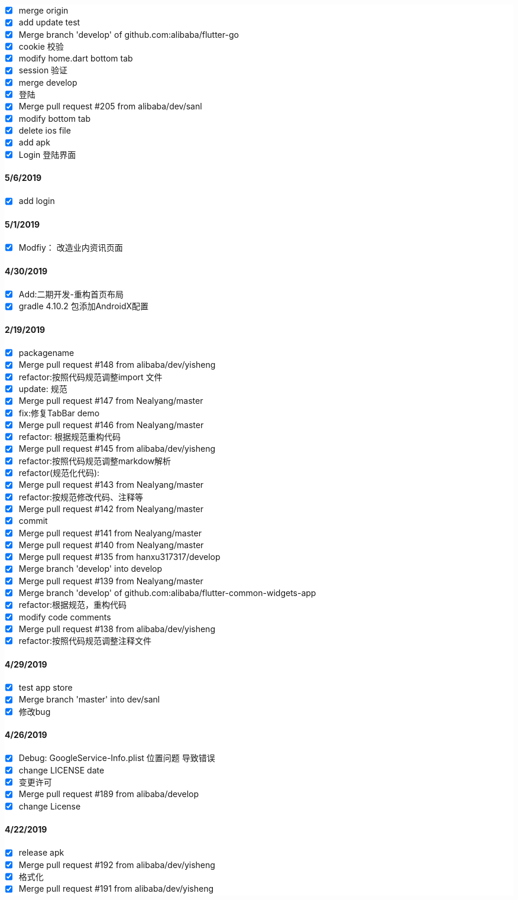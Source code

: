   - [x] merge origin
  - [x] add update test
  - [x] Merge branch 'develop' of github.com:alibaba/flutter-go
  - [x] cookie 校验
  - [x] modify home.dart bottom tab
  - [x] session 验证
  - [x] merge develop
  - [x] 登陆
  - [x] Merge pull request #205 from alibaba/dev/sanl
  - [x] modify bottom tab
  - [x] delete ios file
  - [x] add apk
  - [x] Login 登陆界面
#### 5/6/2019
  - [x] add login
#### 5/1/2019
  - [x] Modfiy： 改造业内资讯页面
#### 4/30/2019
  - [x] Add:二期开发-重构首页布局
  - [x] gradle 4.10.2 包添加AndroidX配置
#### 2/19/2019
  - [x] packagename
  - [x] Merge pull request #148 from alibaba/dev/yisheng
  - [x] refactor:按照代码规范调整import 文件
  - [x] update: 规范
  - [x] Merge pull request #147 from Nealyang/master
  - [x] fix:修复TabBar demo
  - [x] Merge pull request #146 from Nealyang/master
  - [x] refactor: 根据规范重构代码
  - [x] Merge pull request #145 from alibaba/dev/yisheng
  - [x] refactor:按照代码规范调整markdow解析
  - [x] refactor(规范化代码):
  - [x] Merge pull request #143 from Nealyang/master
  - [x] refactor:按规范修改代码、注释等
  - [x] Merge pull request #142 from Nealyang/master
  - [x] commit
  - [x] Merge pull request #141 from Nealyang/master
  - [x] Merge pull request #140 from Nealyang/master
  - [x] Merge pull request #135 from hanxu317317/develop
  - [x] Merge branch 'develop' into develop
  - [x] Merge pull request #139 from Nealyang/master
  - [x] Merge branch 'develop' of github.com:alibaba/flutter-common-widgets-app
  - [x] refactor:根据规范，重构代码
  - [x] modify code comments
  - [x] Merge pull request #138 from alibaba/dev/yisheng
  - [x] refactor:按照代码规范调整注释文件
#### 4/29/2019
  - [x] test app store
  - [x] Merge branch 'master' into dev/sanl
  - [x] 修改bug
#### 4/26/2019
  - [x] Debug: GoogleService-Info.plist 位置问题 导致错误
  - [x] change LICENSE date
  - [x] 变更许可
  - [x] Merge pull request #189 from alibaba/develop
  - [x] change License
#### 4/22/2019
  - [x] release apk
  - [x] Merge pull request #192 from alibaba/dev/yisheng
  - [x] 格式化
  - [x] Merge pull request #191 from alibaba/dev/yisheng